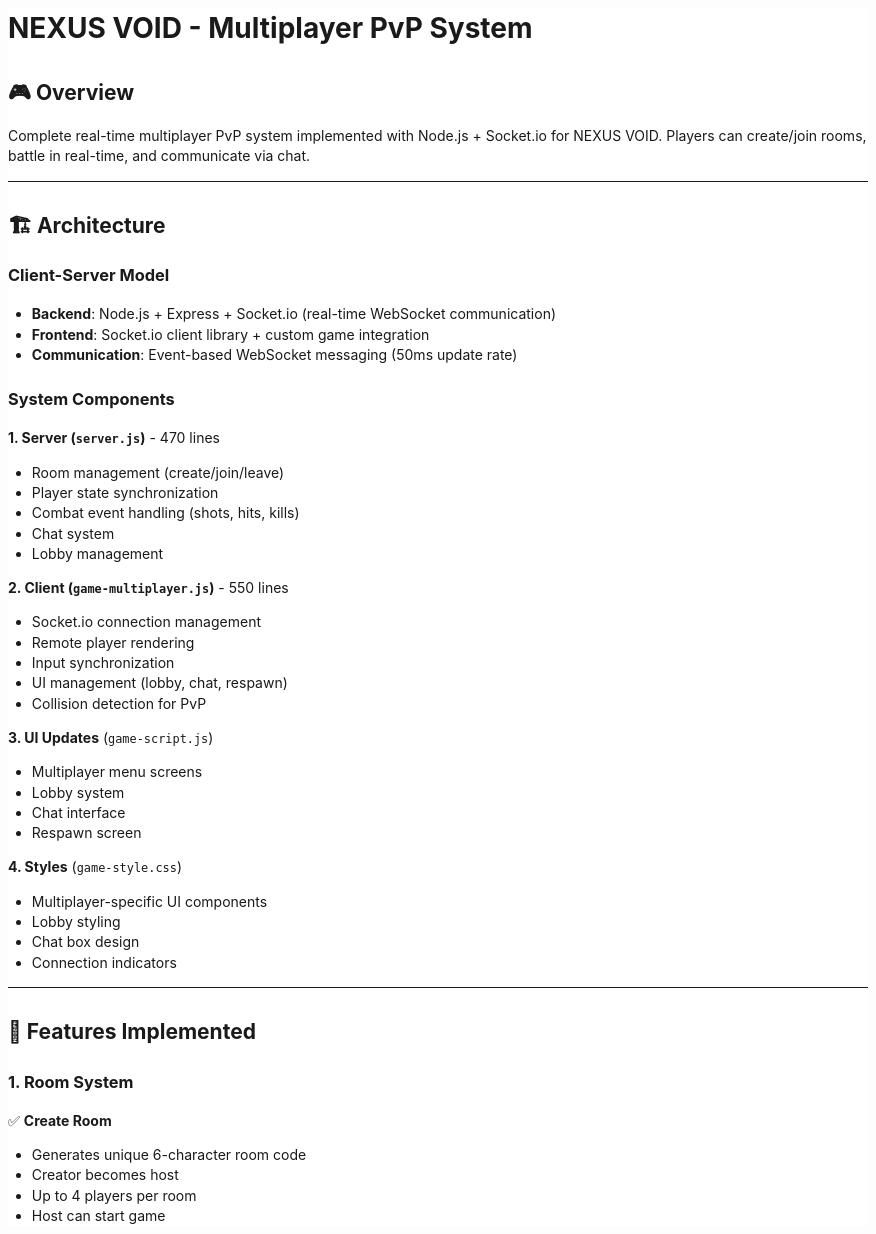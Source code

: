 # NEXUS VOID - Multiplayer PvP System

## 🎮 Overview
Complete real-time multiplayer PvP system implemented with Node.js + Socket.io for NEXUS VOID. Players can create/join rooms, battle in real-time, and communicate via chat.

---

## 🏗️ Architecture

### Client-Server Model
- **Backend**: Node.js + Express + Socket.io (real-time WebSocket communication)
- **Frontend**: Socket.io client library + custom game integration
- **Communication**: Event-based WebSocket messaging (50ms update rate)

### System Components

**1. Server (`server.js`)** - 470 lines
- Room management (create/join/leave)
- Player state synchronization
- Combat event handling (shots, hits, kills)
- Chat system
- Lobby management

**2. Client (`game-multiplayer.js`)** - 550 lines
- Socket.io connection management
- Remote player rendering
- Input synchronization
- UI management (lobby, chat, respawn)
- Collision detection for PvP

**3. UI Updates** (`game-script.js`)
- Multiplayer menu screens
- Lobby system
- Chat interface
- Respawn screen

**4. Styles** (`game-style.css`)
- Multiplayer-specific UI components
- Lobby styling
- Chat box design
- Connection indicators

---

## 🚀 Features Implemented

### 1. Room System
✅ **Create Room**
- Generates unique 6-character room code
- Creator becomes host
- Up to 4 players per room
- Host can start game
